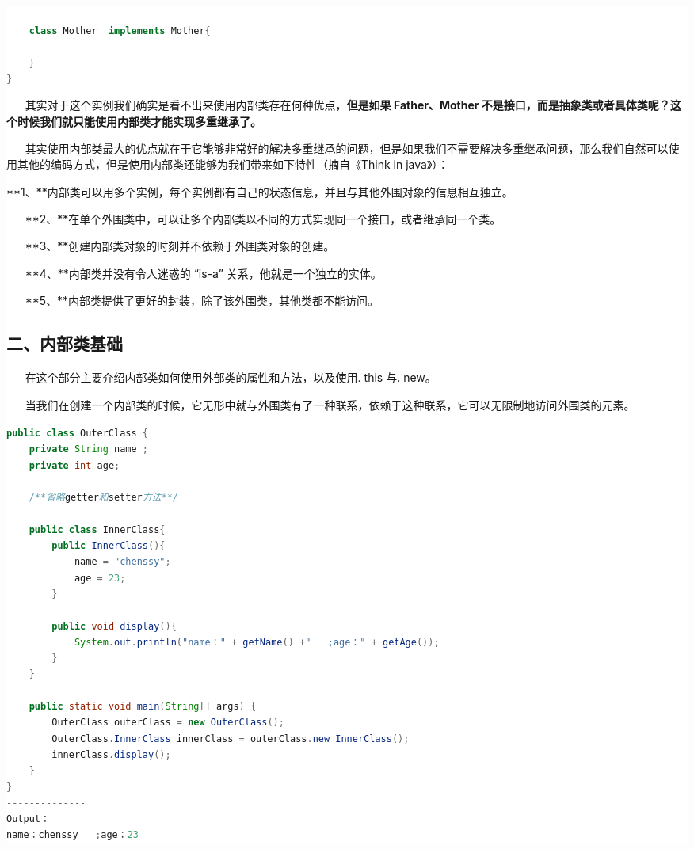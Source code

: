 ```java

    class Mother_ implements Mother{
        
    }
}
```

      其实对于这个实例我们确实是看不出来使用内部类存在何种优点，**但是如果 Father、Mother 不是接口，而是抽象类或者具体类呢？这个时候我们就只能使用内部类才能实现多重继承了。**

      其实使用内部类最大的优点就在于它能够非常好的解决多重继承的问题，但是如果我们不需要解决多重继承问题，那么我们自然可以使用其他的编码方式，但是使用内部类还能够为我们带来如下特性（摘自《Think in java》）：

​	  **1、**内部类可以用多个实例，每个实例都有自己的状态信息，并且与其他外围对象的信息相互独立。

      **2、**在单个外围类中，可以让多个内部类以不同的方式实现同一个接口，或者继承同一个类。

      **3、**创建内部类对象的时刻并不依赖于外围类对象的创建。

      **4、**内部类并没有令人迷惑的 “is-a” 关系，他就是一个独立的实体。

      **5、**内部类提供了更好的封装，除了该外围类，其他类都不能访问。

二、内部类基础
-------

      在这个部分主要介绍内部类如何使用外部类的属性和方法，以及使用. this 与. new。

      当我们在创建一个内部类的时候，它无形中就与外围类有了一种联系，依赖于这种联系，它可以无限制地访问外围类的元素。

```java
public class OuterClass {
    private String name ;
    private int age;

    /**省略getter和setter方法**/
    
    public class InnerClass{
        public InnerClass(){
            name = "chenssy";
            age = 23;
        }
        
        public void display(){
            System.out.println("name：" + getName() +"   ;age：" + getAge());
        }
    }
    
    public static void main(String[] args) {
        OuterClass outerClass = new OuterClass();
        OuterClass.InnerClass innerClass = outerClass.new InnerClass();
        innerClass.display();
    }
}
--------------
Output：
name：chenssy   ;age：23
```
